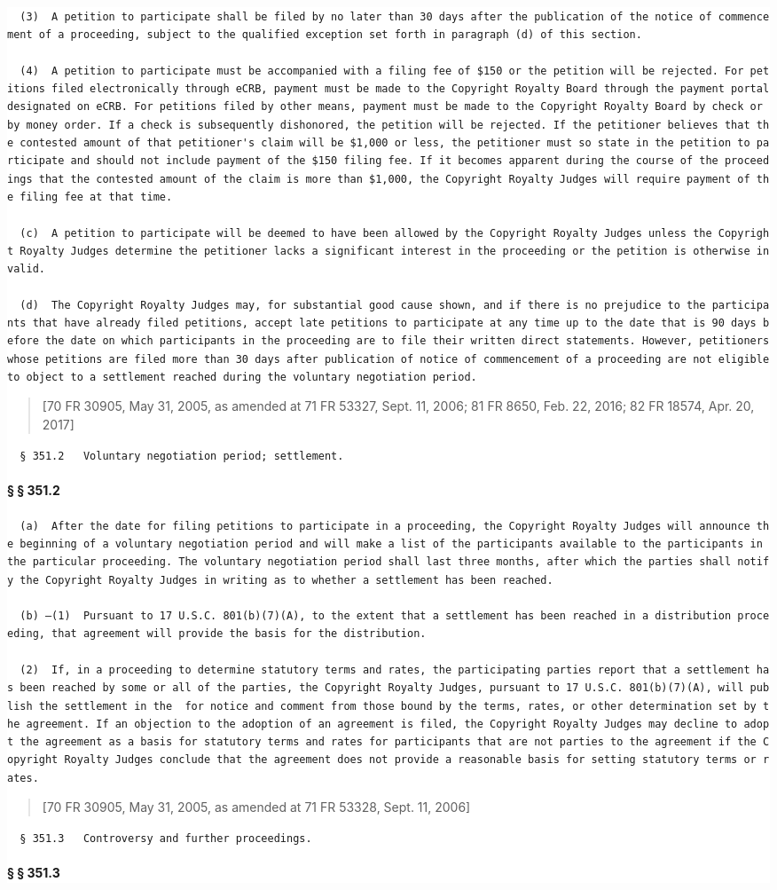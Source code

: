       (3)  A petition to participate shall be filed by no later than 30 days after the publication of the notice of commencement of a proceeding, subject to the qualified exception set forth in paragraph (d) of this section.

      (4)  A petition to participate must be accompanied with a filing fee of $150 or the petition will be rejected. For petitions filed electronically through eCRB, payment must be made to the Copyright Royalty Board through the payment portal designated on eCRB. For petitions filed by other means, payment must be made to the Copyright Royalty Board by check or by money order. If a check is subsequently dishonored, the petition will be rejected. If the petitioner believes that the contested amount of that petitioner's claim will be $1,000 or less, the petitioner must so state in the petition to participate and should not include payment of the $150 filing fee. If it becomes apparent during the course of the proceedings that the contested amount of the claim is more than $1,000, the Copyright Royalty Judges will require payment of the filing fee at that time.

      (c)  A petition to participate will be deemed to have been allowed by the Copyright Royalty Judges unless the Copyright Royalty Judges determine the petitioner lacks a significant interest in the proceeding or the petition is otherwise invalid.

      (d)  The Copyright Royalty Judges may, for substantial good cause shown, and if there is no prejudice to the participants that have already filed petitions, accept late petitions to participate at any time up to the date that is 90 days before the date on which participants in the proceeding are to file their written direct statements. However, petitioners whose petitions are filed more than 30 days after publication of notice of commencement of a proceeding are not eligible to object to a settlement reached during the voluntary negotiation period.

> [70 FR 30905, May 31, 2005, as amended at 71 FR 53327, Sept. 11, 2006; 81 FR 8650, Feb. 22, 2016; 82 FR 18574, Apr. 20, 2017]

      § 351.2   Voluntary negotiation period; settlement.

#### § § 351.2

      (a)  After the date for filing petitions to participate in a proceeding, the Copyright Royalty Judges will announce the beginning of a voluntary negotiation period and will make a list of the participants available to the participants in the particular proceeding. The voluntary negotiation period shall last three months, after which the parties shall notify the Copyright Royalty Judges in writing as to whether a settlement has been reached.

      (b) —(1)  Pursuant to 17 U.S.C. 801(b)(7)(A), to the extent that a settlement has been reached in a distribution proceeding, that agreement will provide the basis for the distribution.

      (2)  If, in a proceeding to determine statutory terms and rates, the participating parties report that a settlement has been reached by some or all of the parties, the Copyright Royalty Judges, pursuant to 17 U.S.C. 801(b)(7)(A), will publish the settlement in the  for notice and comment from those bound by the terms, rates, or other determination set by the agreement. If an objection to the adoption of an agreement is filed, the Copyright Royalty Judges may decline to adopt the agreement as a basis for statutory terms and rates for participants that are not parties to the agreement if the Copyright Royalty Judges conclude that the agreement does not provide a reasonable basis for setting statutory terms or rates.

> [70 FR 30905, May 31, 2005, as amended at 71 FR 53328, Sept. 11, 2006]

      § 351.3   Controversy and further proceedings.

#### § § 351.3
